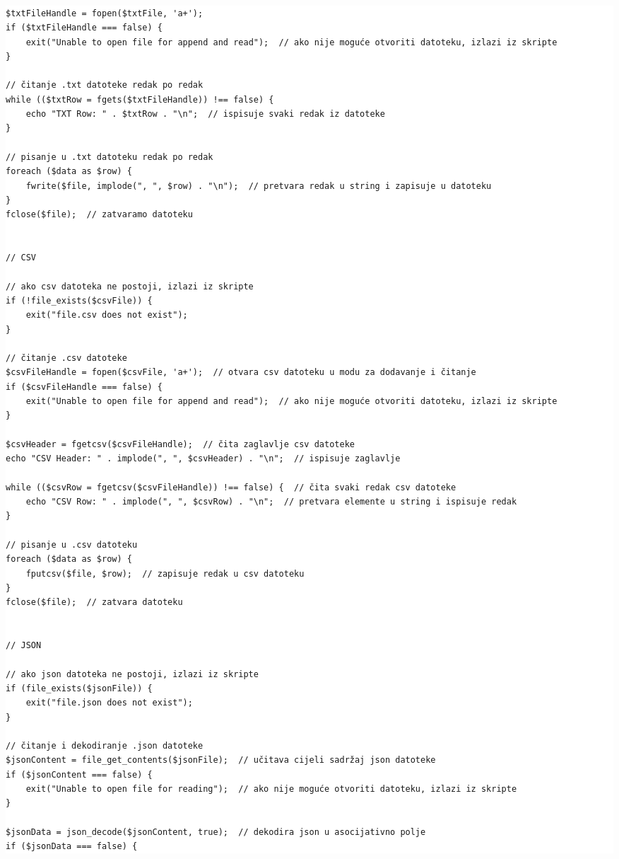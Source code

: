 ```
$txtFileHandle = fopen($txtFile, 'a+');  
if ($txtFileHandle === false) {
    exit("Unable to open file for append and read");  // ako nije moguće otvoriti datoteku, izlazi iz skripte
}

// čitanje .txt datoteke redak po redak
while (($txtRow = fgets($txtFileHandle)) !== false) {
    echo "TXT Row: " . $txtRow . "\n";  // ispisuje svaki redak iz datoteke
}

// pisanje u .txt datoteku redak po redak
foreach ($data as $row) {
    fwrite($file, implode(", ", $row) . "\n");  // pretvara redak u string i zapisuje u datoteku
}
fclose($file);  // zatvaramo datoteku


// CSV

// ako csv datoteka ne postoji, izlazi iz skripte
if (!file_exists($csvFile)) {
    exit("file.csv does not exist");  
}

// čitanje .csv datoteke
$csvFileHandle = fopen($csvFile, 'a+');  // otvara csv datoteku u modu za dodavanje i čitanje
if ($csvFileHandle === false) {
    exit("Unable to open file for append and read");  // ako nije moguće otvoriti datoteku, izlazi iz skripte
}

$csvHeader = fgetcsv($csvFileHandle);  // čita zaglavlje csv datoteke
echo "CSV Header: " . implode(", ", $csvHeader) . "\n";  // ispisuje zaglavlje

while (($csvRow = fgetcsv($csvFileHandle)) !== false) {  // čita svaki redak csv datoteke
    echo "CSV Row: " . implode(", ", $csvRow) . "\n";  // pretvara elemente u string i ispisuje redak
}

// pisanje u .csv datoteku
foreach ($data as $row) {
    fputcsv($file, $row);  // zapisuje redak u csv datoteku
}
fclose($file);  // zatvara datoteku


// JSON

// ako json datoteka ne postoji, izlazi iz skripte
if (file_exists($jsonFile)) {
    exit("file.json does not exist");  
}

// čitanje i dekodiranje .json datoteke
$jsonContent = file_get_contents($jsonFile);  // učitava cijeli sadržaj json datoteke
if ($jsonContent === false) {
    exit("Unable to open file for reading");  // ako nije moguće otvoriti datoteku, izlazi iz skripte
}

$jsonData = json_decode($jsonContent, true);  // dekodira json u asocijativno polje
if ($jsonData === false) {
```